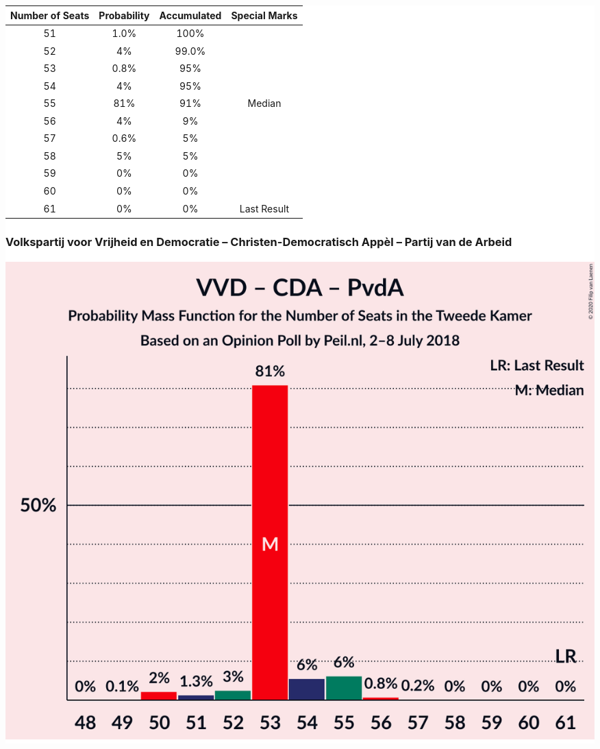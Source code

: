 | Number of Seats | Probability | Accumulated | Special Marks |
|:---------------:|:-----------:|:-----------:|:-------------:|
| 51 | 1.0% | 100% |  |
| 52 | 4% | 99.0% |  |
| 53 | 0.8% | 95% |  |
| 54 | 4% | 95% |  |
| 55 | 81% | 91% | Median |
| 56 | 4% | 9% |  |
| 57 | 0.6% | 5% |  |
| 58 | 5% | 5% |  |
| 59 | 0% | 0% |  |
| 60 | 0% | 0% |  |
| 61 | 0% | 0% | Last Result |

### Volkspartij voor Vrijheid en Democratie – Christen-Democratisch Appèl – Partij van de Arbeid

![Graph with seats probability mass function not yet produced](2018-07-08-Peilnl-coalitions-seats-pmf-vvd–cda–pvda.png "Seats Probability Mass Function")
